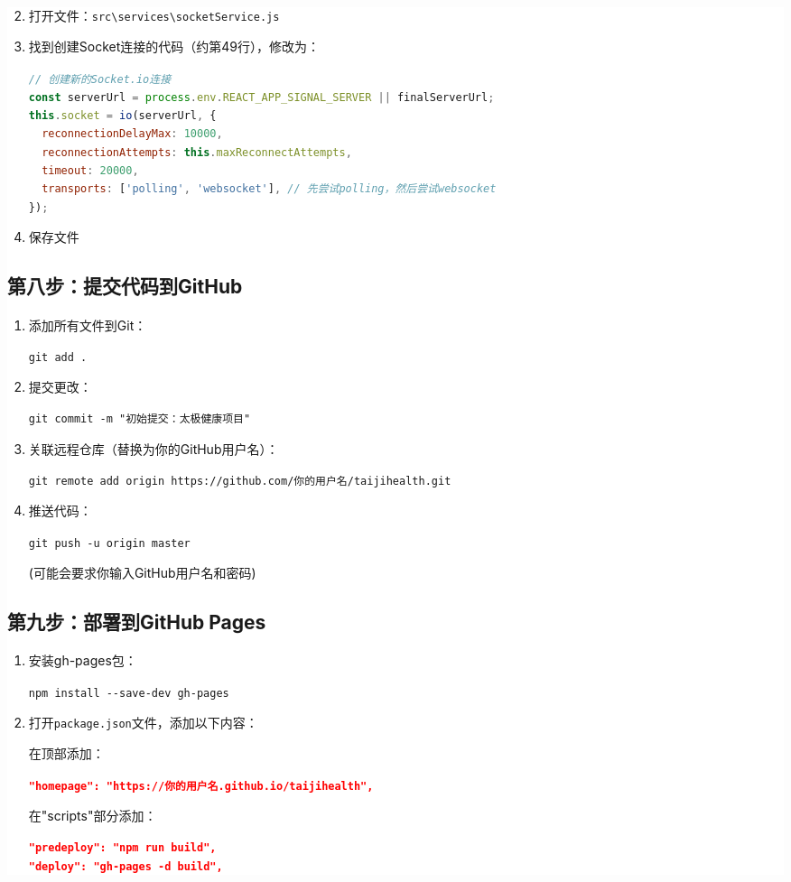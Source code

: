 2. 打开文件：`src\services\socketService.js`

3. 找到创建Socket连接的代码（约第49行），修改为：

   ```javascript
   // 创建新的Socket.io连接
   const serverUrl = process.env.REACT_APP_SIGNAL_SERVER || finalServerUrl;
   this.socket = io(serverUrl, {
     reconnectionDelayMax: 10000,
     reconnectionAttempts: this.maxReconnectAttempts,
     timeout: 20000,
     transports: ['polling', 'websocket'], // 先尝试polling，然后尝试websocket
   });
   ```

4. 保存文件

## 第八步：提交代码到GitHub

1. 添加所有文件到Git：
   ```
   git add .
   ```

2. 提交更改：
   ```
   git commit -m "初始提交：太极健康项目"
   ```

3. 关联远程仓库（替换为你的GitHub用户名）：
   ```
   git remote add origin https://github.com/你的用户名/taijihealth.git
   ```

4. 推送代码：
   ```
   git push -u origin master
   ```
   (可能会要求你输入GitHub用户名和密码)

## 第九步：部署到GitHub Pages

1. 安装gh-pages包：
   ```
   npm install --save-dev gh-pages
   ```

2. 打开`package.json`文件，添加以下内容：

   在顶部添加：
   ```json
   "homepage": "https://你的用户名.github.io/taijihealth",
   ```

   在"scripts"部分添加：
   ```json
   "predeploy": "npm run build",
   "deploy": "gh-pages -d build",
   ```
